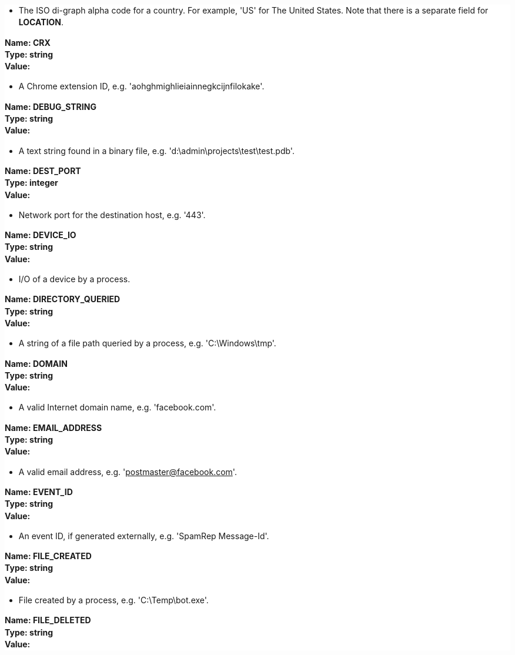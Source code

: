 * The ISO di-graph alpha code for a country. For example, 'US'
for The United States. Note that there is a separate field for **LOCATION**.

**Name: CRX**  
**Type: string**  
**Value:**  

* A Chrome extension ID, e.g. 'aohghmighlieiainnegkcijnfilokake'.

**Name: DEBUG_STRING**  
**Type: string**  
**Value:**  

* A text string found in a binary file, e.g.
'd:\admin\projects\test\test.pdb'.

**Name: DEST_PORT**  
**Type: integer**  
**Value:**  

* Network port for the destination host, e.g. '443'.

**Name: DEVICE_IO**  
**Type: string**  
**Value:**  

* I/O of a device by a process.

**Name: DIRECTORY_QUERIED**  
**Type: string**  
**Value:**  

* A string of a file path queried by a process, e.g. 'C:\Windows\tmp'.

**Name: DOMAIN**  
**Type: string**  
**Value:**  

*  A valid Internet domain name, e.g. 'facebook.com'.

**Name: EMAIL_ADDRESS**  
**Type: string**  
**Value:**  

*  A valid email address, e.g. 'postmaster@facebook.com'.

**Name: EVENT_ID**  
**Type: string**  
**Value:**  

*  An event ID, if generated externally, e.g. 'SpamRep Message-Id'.

**Name: FILE_CREATED**  
**Type: string**  
**Value:**  

*  File created by a process, e.g. 'C:\Temp\bot.exe'.

**Name: FILE_DELETED**  
**Type: string**  
**Value:**  

